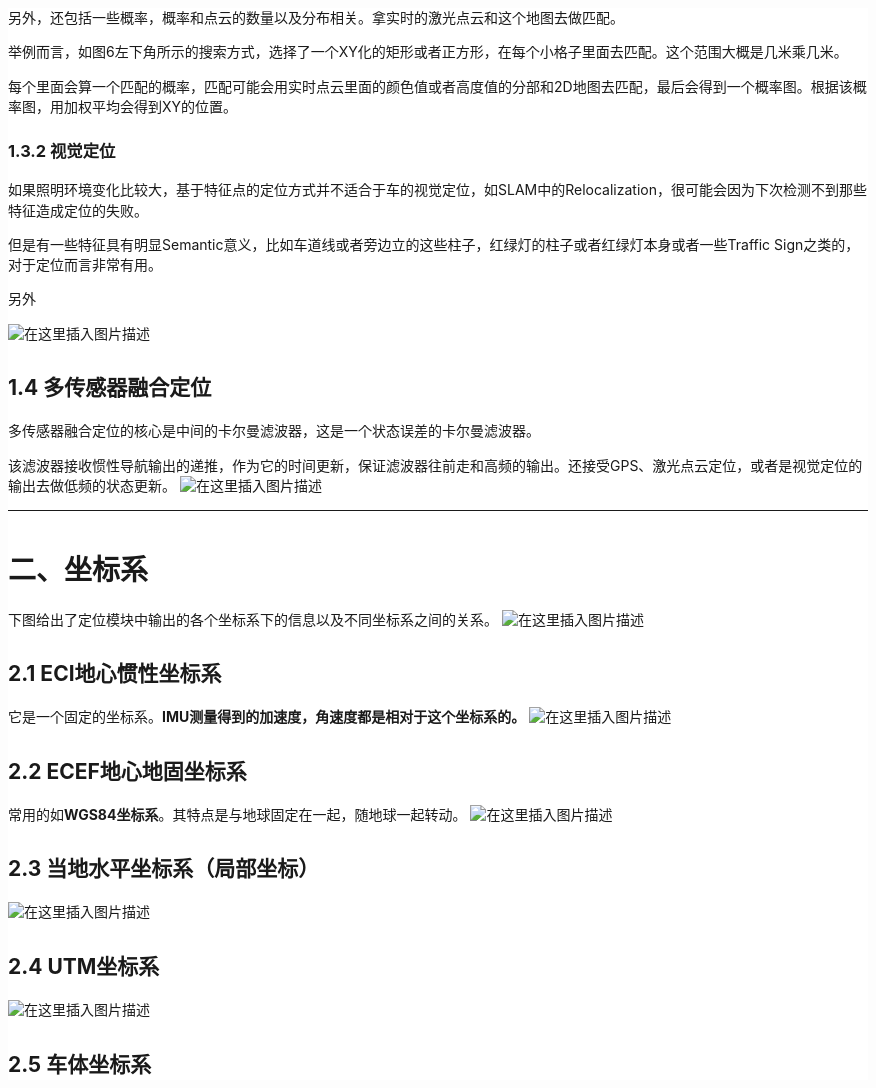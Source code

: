 另外，还包括一些概率，概率和点云的数量以及分布相关。拿实时的激光点云和这个地图去做匹配。

举例而言，如图6左下角所示的搜索方式，选择了一个XY化的矩形或者正方形，在每个小格子里面去匹配。这个范围大概是几米乘几米。

每个里面会算一个匹配的概率，匹配可能会用实时点云里面的颜色值或者高度值的分部和2D地图去匹配，最后会得到一个概率图。根据该概率图，用加权平均会得到XY的位置。

### 1.3.2 视觉定位

如果照明环境变化比较大，基于特征点的定位方式并不适合于车的视觉定位，如SLAM中的Relocalization，很可能会因为下次检测不到那些特征造成定位的失败。

但是有一些特征具有明显Semantic意义，比如车道线或者旁边立的这些柱子，红绿灯的柱子或者红绿灯本身或者一些Traffic Sign之类的，对于定位而言非常有用。

另外

![在这里插入图片描述](https://img-blog.csdnimg.cn/7a2ac8f8d41b42368216cba400e58362.png?x-oss-process=image/watermark,type_ZHJvaWRzYW5zZmFsbGJhY2s,shadow_50,text_Q1NETiBAVHJhdmlzLlg=,size_20,color_FFFFFF,t_70,g_se,x_16#pic_center)

## 1.4 多传感器融合定位

多传感器融合定位的核心是中间的卡尔曼滤波器，这是一个状态误差的卡尔曼滤波器。

该滤波器接收惯性导航输出的递推，作为它的时间更新，保证滤波器往前走和高频的输出。还接受GPS、激光点云定位，或者是视觉定位的输出去做低频的状态更新。
![在这里插入图片描述](https://img-blog.csdnimg.cn/5e305f3f855142b388573e45f13d9daf.png?x-oss-process=image/watermark,type_ZHJvaWRzYW5zZmFsbGJhY2s,shadow_50,text_Q1NETiBAVHJhdmlzLlg=,size_20,color_FFFFFF,t_70,g_se,x_16#pic_center)

------

# 二、坐标系

下图给出了定位模块中输出的各个坐标系下的信息以及不同坐标系之间的关系。
![在这里插入图片描述](https://img-blog.csdnimg.cn/2e67c7303cb145c79ee226418bfb8ed0.png?x-oss-process=image/watermark,type_ZHJvaWRzYW5zZmFsbGJhY2s,shadow_50,text_Q1NETiBAVHJhdmlzLlg=,size_20,color_FFFFFF,t_70,g_se,x_16#pic_center)

## 2.1 ECI地心惯性坐标系

它是一个固定的坐标系。**IMU测量得到的加速度，角速度都是相对于这个坐标系的。**
![在这里插入图片描述](https://img-blog.csdnimg.cn/ca4ea68b5a594b50a6fa549326677ae8.png?x-oss-process=image/watermark,type_ZHJvaWRzYW5zZmFsbGJhY2s,shadow_50,text_Q1NETiBAVHJhdmlzLlg=,size_20,color_FFFFFF,t_70,g_se,x_16#pic_center)

## 2.2 ECEF地心地固坐标系

常用的如**WGS84坐标系**。其特点是与地球固定在一起，随地球一起转动。
![在这里插入图片描述](https://img-blog.csdnimg.cn/d114b49658844cfe97cf2c58942a2cf0.png?x-oss-process=image/watermark,type_ZHJvaWRzYW5zZmFsbGJhY2s,shadow_50,text_Q1NETiBAVHJhdmlzLlg=,size_20,color_FFFFFF,t_70,g_se,x_16#pic_center)

## 2.3 当地水平坐标系（局部坐标）

![在这里插入图片描述](https://img-blog.csdnimg.cn/bd6d113ec51644929d4d91b63849beb3.png?x-oss-process=image/watermark,type_ZHJvaWRzYW5zZmFsbGJhY2s,shadow_50,text_Q1NETiBAVHJhdmlzLlg=,size_20,color_FFFFFF,t_70,g_se,x_16#pic_center)

## 2.4 UTM坐标系

![在这里插入图片描述](https://img-blog.csdnimg.cn/6f090eeba8d343a9a4e9098682660526.png?x-oss-process=image/watermark,type_ZHJvaWRzYW5zZmFsbGJhY2s,shadow_50,text_Q1NETiBAVHJhdmlzLlg=,size_20,color_FFFFFF,t_70,g_se,x_16#pic_center)

## 2.5 车体坐标系
